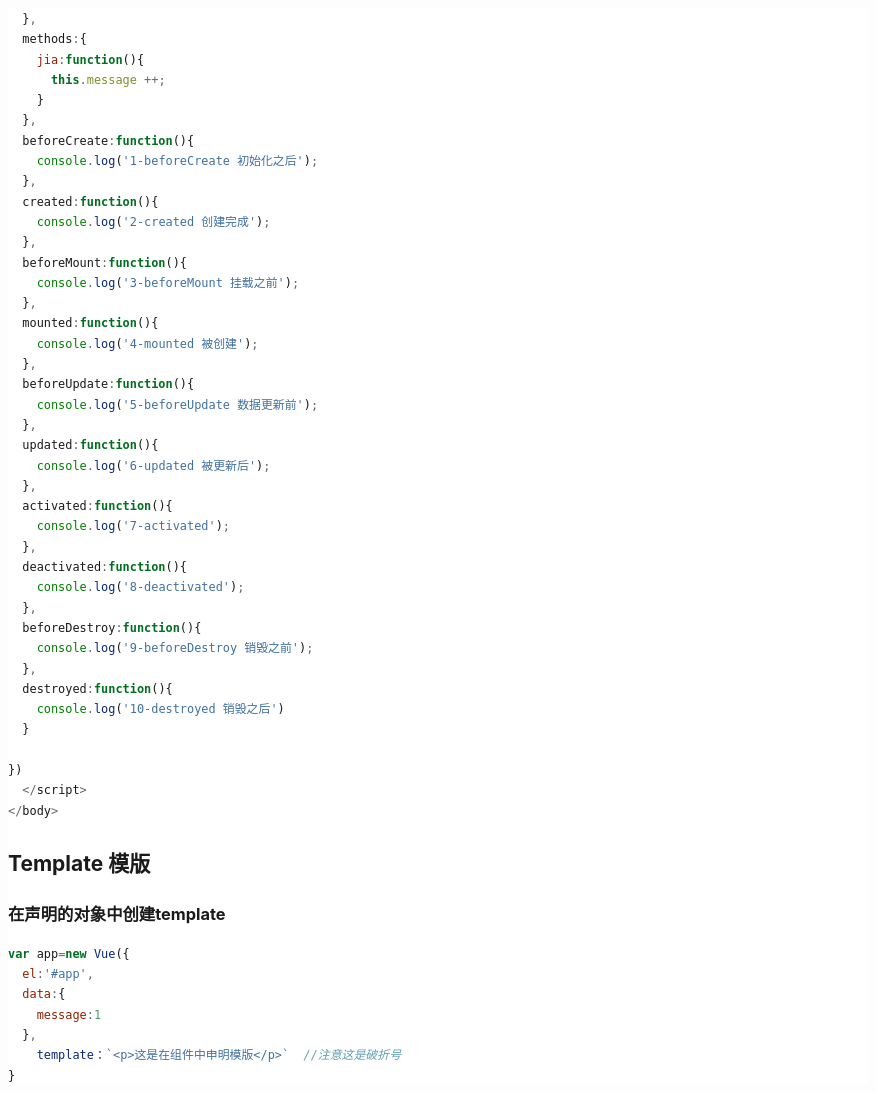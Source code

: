 ```javascript
  },
  methods:{
    jia:function(){
      this.message ++;
    }
  },
  beforeCreate:function(){
    console.log('1-beforeCreate 初始化之后');
  },
  created:function(){
    console.log('2-created 创建完成');
  },
  beforeMount:function(){
    console.log('3-beforeMount 挂载之前');
  },
  mounted:function(){
    console.log('4-mounted 被创建');
  },
  beforeUpdate:function(){
    console.log('5-beforeUpdate 数据更新前');
  },
  updated:function(){
    console.log('6-updated 被更新后');
  },
  activated:function(){
    console.log('7-activated');
  },
  deactivated:function(){
    console.log('8-deactivated');
  },
  beforeDestroy:function(){
    console.log('9-beforeDestroy 销毁之前');
  },
  destroyed:function(){
    console.log('10-destroyed 销毁之后')
  }

})
  </script>
</body>
```


## Template 模版
### 在声明的对象中创建template
```javascript
var app=new Vue({
  el:'#app',
  data:{
    message:1
  },
	template：`<p>这是在组件中申明模版</p>`  //注意这是破折号
}
```
